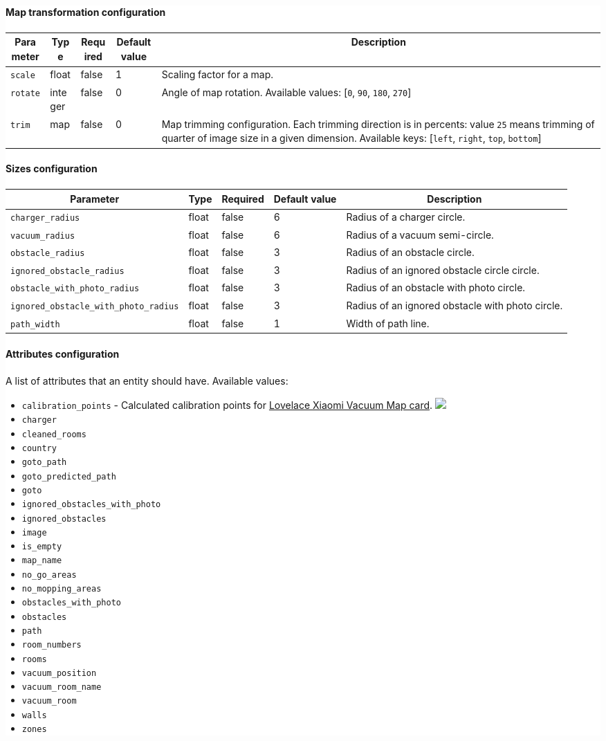 #### Map transformation configuration

  | Parameter | Type | Required | Default value | Description |
  |---|---|---|---|---|
  | `scale` | float | false | 1 | Scaling factor for a map. |
  | `rotate` | integer | false | 0 | Angle of map rotation. Available values: [`0`, `90`, `180`, `270`] |
  | `trim` | map | false | 0 | Map trimming configuration. Each trimming direction is in percents: value `25` means trimming of quarter of image size in a given dimension. Available keys: [`left`, `right`, `top`, `bottom`] |

#### Sizes configuration

  | Parameter | Type | Required | Default value | Description |
  |---|---|---|---|---|
  | `charger_radius` | float | false | 6 | Radius of a charger circle. |
  | `vacuum_radius` | float | false | 6 | Radius of a vacuum semi-circle. |
  | `obstacle_radius` | float | false | 3 | Radius of an obstacle circle. |
  | `ignored_obstacle_radius` | float | false | 3 | Radius of an ignored obstacle circle circle. |
  | `obstacle_with_photo_radius` | float | false | 3 | Radius of an obstacle with photo circle. |
  | `ignored_obstacle_with_photo_radius` | float | false | 3 | Radius of an ignored obstacle with photo circle. |
  | `path_width` | float | false | 1 | Width of path line. |

#### Attributes configuration

  A list of attributes that an entity should have.
  Available values:
  - `calibration_points` - Calculated calibration points for [Lovelace Xiaomi Vacuum Map card](https://github.com/PiotrMachowski/lovelace-xiaomi-vacuum-map-card).
     <img src="https://raw.githubusercontent.com/PiotrMachowski/Home-Assistant-custom-components-Xiaomi-Cloud-Map-Extractor/master/images/map_card.gif" width=50%>
  - `charger`
  - `cleaned_rooms`
  - `country`
  - `goto_path`
  - `goto_predicted_path`
  - `goto`
  - `ignored_obstacles_with_photo`
  - `ignored_obstacles`
  - `image`
  - `is_empty`
  - `map_name`
  - `no_go_areas`
  - `no_mopping_areas`
  - `obstacles_with_photo`
  - `obstacles`
  - `path`
  - `room_numbers`
  - `rooms`
  - `vacuum_position`
  - `vacuum_room_name`
  - `vacuum_room`
  - `walls`
  - `zones`


[hacs_shield]: https://img.shields.io/static/v1.svg?label=HACS&message=Default&style=popout&color=green&labelColor=41bdf5&logo=HomeAssistantCommunityStore&logoColor=white
[hacs]: https://hacs.xyz/docs/default_repositories
[latest_release]: https://github.com/PiotrMachowski/Home-Assistant-custom-components-Xiaomi-Cloud-Map-Extractor/releases/latest
[releases_shield]: https://img.shields.io/github/release/PiotrMachowski/Home-Assistant-custom-components-Xiaomi-Cloud-Map-Extractor.svg?style=popout
[releases]: https://github.com/PiotrMachowski/Home-Assistant-custom-components-Xiaomi-Cloud-Map-Extractor/releases
[downloads_total_shield]: https://img.shields.io/github/downloads/PiotrMachowski/Home-Assistant-custom-components-Xiaomi-Cloud-Map-Extractor/total
[community_forum_shield]: https://img.shields.io/static/v1.svg?label=%20&message=Forum&style=popout&color=41bdf5&logo=HomeAssistant&logoColor=white
[community_forum]: https://community.home-assistant.io/t/xiaomi-cloud-vacuum-map-extractor/231292
[buy_me_a_coffee_shield]: https://img.shields.io/static/v1.svg?label=%20&message=Buy%20me%20a%20coffee&color=6f4e37&logo=buy%20me%20a%20coffee&logoColor=white
[buy_me_a_coffee]: https://www.buymeacoffee.com/PiotrMachowski
[paypal_me_shield]: https://img.shields.io/static/v1.svg?label=%20&message=PayPal.Me&logo=paypal
[paypal_me]: https://paypal.me/PiMachowski